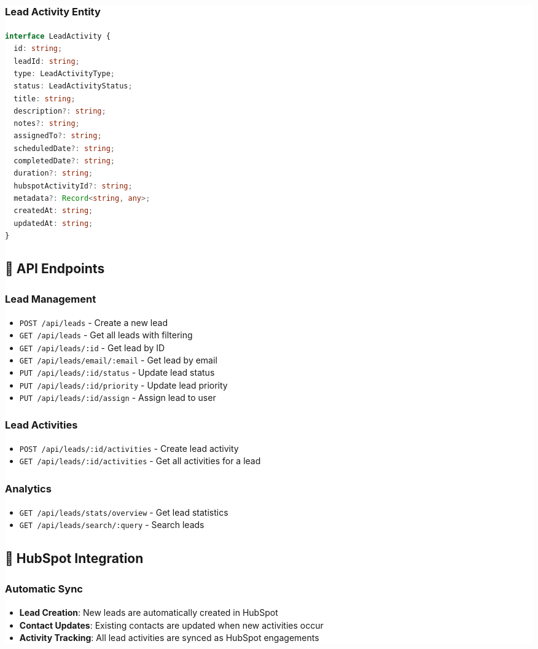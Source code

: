 ### **Lead Activity Entity**

```typescript
interface LeadActivity {
  id: string;
  leadId: string;
  type: LeadActivityType;
  status: LeadActivityStatus;
  title: string;
  description?: string;
  notes?: string;
  assignedTo?: string;
  scheduledDate?: string;
  completedDate?: string;
  duration?: string;
  hubspotActivityId?: string;
  metadata?: Record<string, any>;
  createdAt: string;
  updatedAt: string;
}
```

## 🔌 API Endpoints

### **Lead Management**

- `POST /api/leads` - Create a new lead
- `GET /api/leads` - Get all leads with filtering
- `GET /api/leads/:id` - Get lead by ID
- `GET /api/leads/email/:email` - Get lead by email
- `PUT /api/leads/:id/status` - Update lead status
- `PUT /api/leads/:id/priority` - Update lead priority
- `PUT /api/leads/:id/assign` - Assign lead to user

### **Lead Activities**

- `POST /api/leads/:id/activities` - Create lead activity
- `GET /api/leads/:id/activities` - Get all activities for a lead

### **Analytics**

- `GET /api/leads/stats/overview` - Get lead statistics
- `GET /api/leads/search/:query` - Search leads

## 🔄 HubSpot Integration

### **Automatic Sync**

- **Lead Creation**: New leads are automatically created in HubSpot
- **Contact Updates**: Existing contacts are updated when new activities occur
- **Activity Tracking**: All lead activities are synced as HubSpot engagements
